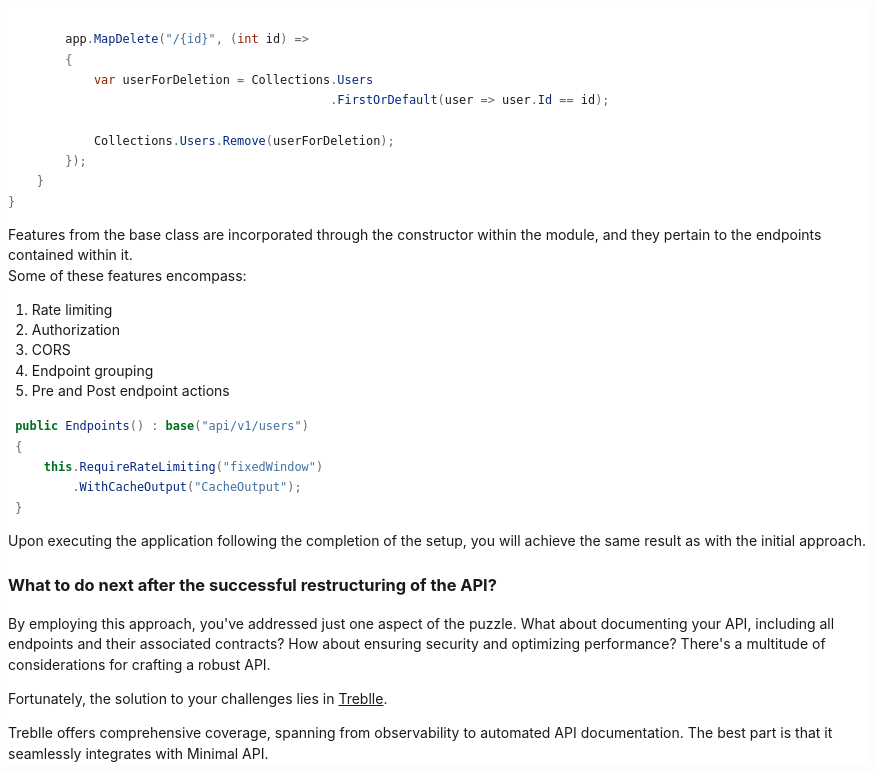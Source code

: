 ```csharp

        app.MapDelete("/{id}", (int id) =>
        {
            var userForDeletion = Collections.Users
                                             .FirstOrDefault(user => user.Id == id);

            Collections.Users.Remove(userForDeletion);
        });
    }
}
```

Features from the base class are incorporated through the constructor within the module, and they pertain to the endpoints contained within it.  
Some of these features encompass:

1. Rate limiting
2. Authorization
3. CORS
4. Endpoint grouping
5. Pre and Post endpoint actions

```csharp
 public Endpoints() : base("api/v1/users")
 {
     this.RequireRateLimiting("fixedWindow")
         .WithCacheOutput("CacheOutput");
 }
```

Upon executing the application following the completion of the setup, you will achieve the same result as with the initial approach.

### What to do next after the successful restructuring of the API?

By employing this approach, you've addressed just one aspect of the puzzle. What about documenting your API, including all endpoints and their associated contracts? How about ensuring security and optimizing performance? There's a multitude of considerations for crafting a robust API.

Fortunately, the solution to your challenges lies in [Treblle](https://treblle.com/?ref=blog.treblle.com).

  
Treblle offers comprehensive coverage, spanning from observability to automated API documentation. The best part is that it seamlessly integrates with Minimal API.